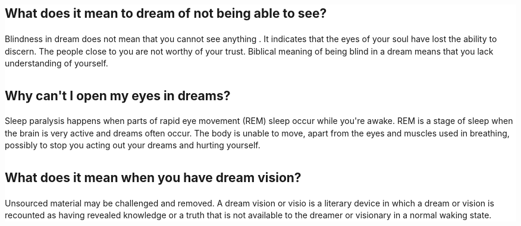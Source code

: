## What does it mean to dream of not being able to see?
Blindness in dream does not mean that you cannot see anything . It indicates that the eyes of your soul have lost the ability to discern. The people close to you are not worthy of your trust. Biblical meaning of being blind in a dream means that you lack understanding of yourself.

## Why can't I open my eyes in dreams?
Sleep paralysis happens when parts of rapid eye movement (REM) sleep occur while you're awake. REM is a stage of sleep when the brain is very active and dreams often occur. The body is unable to move, apart from the eyes and muscles used in breathing, possibly to stop you acting out your dreams and hurting yourself.

## What does it mean when you have dream vision?
Unsourced material may be challenged and removed. A dream vision or visio is a literary device in which a dream or vision is recounted as having revealed knowledge or a truth that is not available to the dreamer or visionary in a normal waking state.


